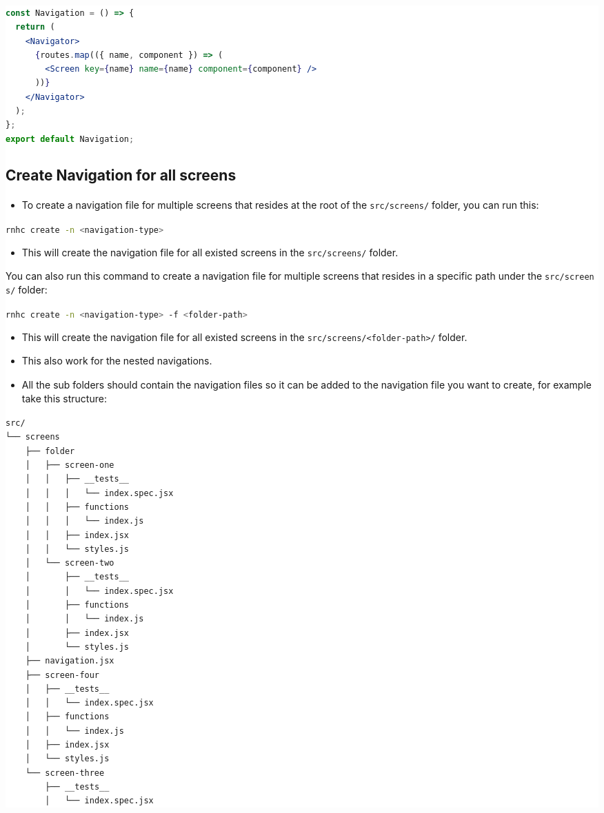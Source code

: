 ```jsx
const Navigation = () => {
  return (
    <Navigator>
      {routes.map(({ name, component }) => (
        <Screen key={name} name={name} component={component} />
      ))}
    </Navigator>
  );
};
export default Navigation;
```

## Create Navigation for all screens

- To create a navigation file for multiple screens that resides at the root of the `src/screens/` folder, you can run this:

```sh
rnhc create -n <navigation-type>
```

- This will create the navigation file for all existed screens in the `src/screens/` folder.

You can also run this command to create a navigation file for multiple screens that resides in a specific path under the `src/screens/` folder:

```sh
rnhc create -n <navigation-type> -f <folder-path>
```

- This will create the navigation file for all existed screens in the `src/screens/<folder-path>/` folder.

- This also work for the nested navigations.

- All the sub folders should contain the navigation files so it can be added to the navigation file you want to create, for example take this structure:

```sh
src/
└── screens
    ├── folder
    │   ├── screen-one
    │   │   ├── __tests__
    │   │   │   └── index.spec.jsx
    │   │   ├── functions
    │   │   │   └── index.js
    │   │   ├── index.jsx
    │   │   └── styles.js
    │   └── screen-two
    │       ├── __tests__
    │       │   └── index.spec.jsx
    │       ├── functions
    │       │   └── index.js
    │       ├── index.jsx
    │       └── styles.js
    ├── navigation.jsx
    ├── screen-four
    │   ├── __tests__
    │   │   └── index.spec.jsx
    │   ├── functions
    │   │   └── index.js
    │   ├── index.jsx
    │   └── styles.js
    └── screen-three
        ├── __tests__
        │   └── index.spec.jsx
```